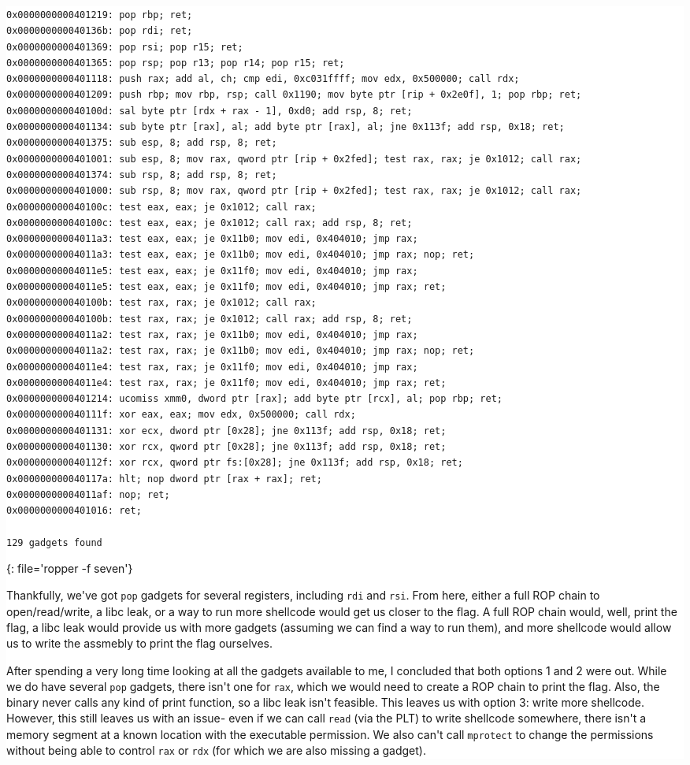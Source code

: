 ```
0x0000000000401219: pop rbp; ret; 
0x000000000040136b: pop rdi; ret; 
0x0000000000401369: pop rsi; pop r15; ret; 
0x0000000000401365: pop rsp; pop r13; pop r14; pop r15; ret; 
0x0000000000401118: push rax; add al, ch; cmp edi, 0xc031ffff; mov edx, 0x500000; call rdx; 
0x0000000000401209: push rbp; mov rbp, rsp; call 0x1190; mov byte ptr [rip + 0x2e0f], 1; pop rbp; ret; 
0x000000000040100d: sal byte ptr [rdx + rax - 1], 0xd0; add rsp, 8; ret; 
0x0000000000401134: sub byte ptr [rax], al; add byte ptr [rax], al; jne 0x113f; add rsp, 0x18; ret; 
0x0000000000401375: sub esp, 8; add rsp, 8; ret; 
0x0000000000401001: sub esp, 8; mov rax, qword ptr [rip + 0x2fed]; test rax, rax; je 0x1012; call rax; 
0x0000000000401374: sub rsp, 8; add rsp, 8; ret; 
0x0000000000401000: sub rsp, 8; mov rax, qword ptr [rip + 0x2fed]; test rax, rax; je 0x1012; call rax; 
0x000000000040100c: test eax, eax; je 0x1012; call rax; 
0x000000000040100c: test eax, eax; je 0x1012; call rax; add rsp, 8; ret; 
0x00000000004011a3: test eax, eax; je 0x11b0; mov edi, 0x404010; jmp rax; 
0x00000000004011a3: test eax, eax; je 0x11b0; mov edi, 0x404010; jmp rax; nop; ret; 
0x00000000004011e5: test eax, eax; je 0x11f0; mov edi, 0x404010; jmp rax; 
0x00000000004011e5: test eax, eax; je 0x11f0; mov edi, 0x404010; jmp rax; ret; 
0x000000000040100b: test rax, rax; je 0x1012; call rax; 
0x000000000040100b: test rax, rax; je 0x1012; call rax; add rsp, 8; ret; 
0x00000000004011a2: test rax, rax; je 0x11b0; mov edi, 0x404010; jmp rax; 
0x00000000004011a2: test rax, rax; je 0x11b0; mov edi, 0x404010; jmp rax; nop; ret; 
0x00000000004011e4: test rax, rax; je 0x11f0; mov edi, 0x404010; jmp rax; 
0x00000000004011e4: test rax, rax; je 0x11f0; mov edi, 0x404010; jmp rax; ret; 
0x0000000000401214: ucomiss xmm0, dword ptr [rax]; add byte ptr [rcx], al; pop rbp; ret; 
0x000000000040111f: xor eax, eax; mov edx, 0x500000; call rdx; 
0x0000000000401131: xor ecx, dword ptr [0x28]; jne 0x113f; add rsp, 0x18; ret; 
0x0000000000401130: xor rcx, qword ptr [0x28]; jne 0x113f; add rsp, 0x18; ret; 
0x000000000040112f: xor rcx, qword ptr fs:[0x28]; jne 0x113f; add rsp, 0x18; ret; 
0x000000000040117a: hlt; nop dword ptr [rax + rax]; ret; 
0x00000000004011af: nop; ret; 
0x0000000000401016: ret; 

129 gadgets found
```
{: file='ropper -f seven'}

Thankfully, we've got `pop` gadgets for several registers, including `rdi` and `rsi`. From here, either a full ROP chain to open/read/write, a libc leak, or a way to run more shellcode would get us closer to the flag. A full ROP chain would, well, print the flag, a libc leak would provide us with more gadgets (assuming we can find a way to run them), and more shellcode would allow us to write the assmebly to print the flag ourselves.

After spending a very long time looking at all the gadgets available to me, I concluded that both options 1 and 2 were out. While we do have several `pop` gadgets, there isn't one for `rax`, which we would need to create a ROP chain to print the flag. Also, the binary never calls any kind of print function, so a libc leak isn't feasible. This leaves us with option 3: write more shellcode. However, this still leaves us with an issue- even if we can call `read` (via the PLT) to write shellcode somewhere, there isn't a memory segment at a known location with the executable permission. We also can't call `mprotect` to change the permissions without being able to control `rax` or `rdx` (for which we are also missing a gadget).
